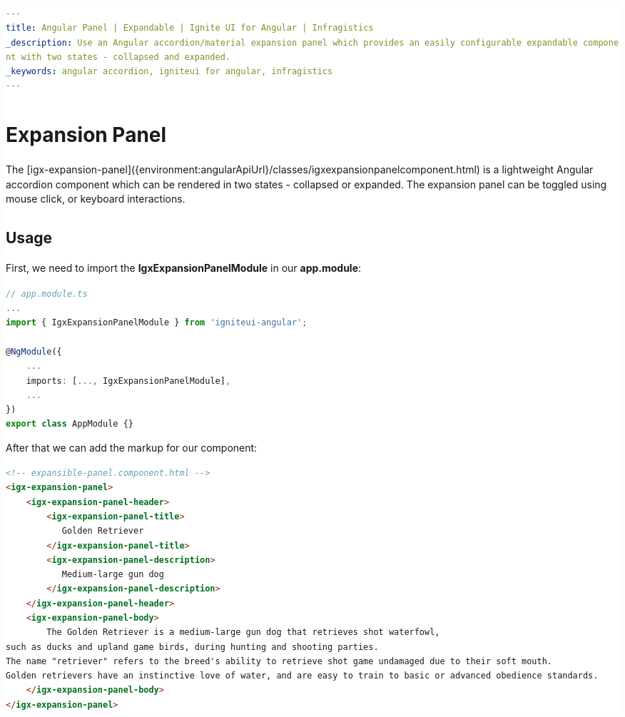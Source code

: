 ```yaml
---
title: Angular Panel | Expandable | Ignite UI for Angular | Infragistics
_description: Use an Angular accordion/material expansion panel which provides an easily configurable expandable component with two states - collapsed and expanded.
_keywords: angular accordion, igniteui for angular, infragistics
---
```

# Expansion Panel
<p class="highlight">
    The [igx-expansion-panel]({environment:angularApiUrl}/classes/igxexpansionpanelcomponent.html) is a lightweight Angular accordion component which can be rendered in two states - collapsed or expanded. The expansion panel can be toggled using mouse click, or keyboard interactions.
</p>
<div class="divider--half"></div>

## Usage

<code-view style="height: 320px;" 
           data-demos-base-url="{environment:demosBaseUrl}" 
           iframe-src="{environment:demosBaseUrl}/layouts/expansion-sample-1" >
</code-view>


First, we need to import the **IgxExpansionPanelModule** in our **app.module**:
```typescript
// app.module.ts
...
import { IgxExpansionPanelModule } from 'igniteui-angular';

@NgModule({
    ...
    imports: [..., IgxExpansionPanelModule],
    ...
})
export class AppModule {}
```

After that we can add the markup for our component:
```html
<!-- expansible-panel.component.html -->
<igx-expansion-panel>
    <igx-expansion-panel-header>
        <igx-expansion-panel-title>
           Golden Retriever
        </igx-expansion-panel-title>
        <igx-expansion-panel-description>
           Medium-large gun dog
        </igx-expansion-panel-description>
    </igx-expansion-panel-header>
    <igx-expansion-panel-body>
        The Golden Retriever is a medium-large gun dog that retrieves shot waterfowl, 
such as ducks and upland game birds, during hunting and shooting parties. 
The name "retriever" refers to the breed's ability to retrieve shot game undamaged due to their soft mouth. 
Golden retrievers have an instinctive love of water, and are easy to train to basic or advanced obedience standards.
    </igx-expansion-panel-body>
</igx-expansion-panel>
```
